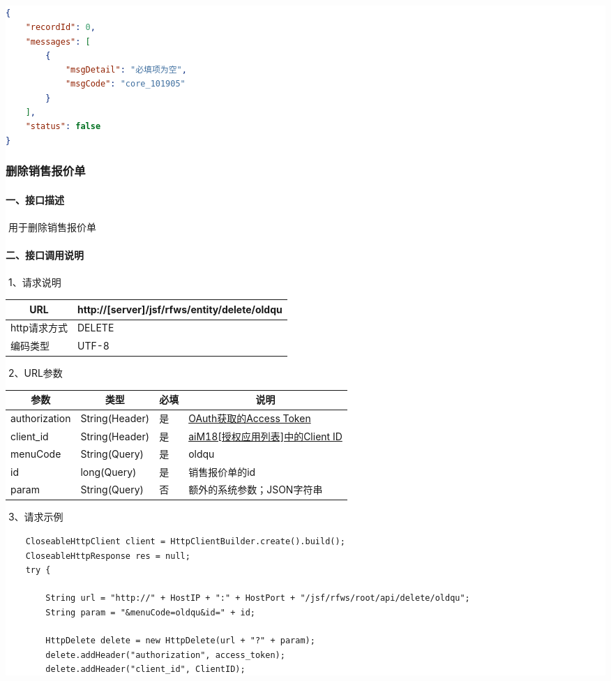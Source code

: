 ```json
{
    "recordId": 0,
    "messages": [
        {
            "msgDetail": "必填项为空",
            "msgCode": "core_101905"
        }
    ],
    "status": false
}	
```





### 删除销售报价单

#### 一、接口描述

​		 用于删除销售报价单

#### 二、接口调用说明

​		1、请求说明

| URL      | http://[server]/jsf/rfws/entity/delete/oldqu |
| -------- | ---------------------------------------- |
| http请求方式 | DELETE                                   |
| 编码类型     | UTF-8                                    |

​		2、URL参数

| 参数          | 类型           | 必填 | 说明                                                         |
| ------------- | -------------- | ---- | ------------------------------------------------------------ |
| authorization | String(Header) | 是   | [OAuth获取的Access Token](/pages/jd4373/#获取访问令牌)        |
| client_id     | String(Header) | 是   | [aiM18[授权应用列表]中的Client ID](/pages/jd4373/#注册应用程序) |
| menuCode      | String(Query)  | 是   | oldqu                                                        |
| id            | long(Query)    | 是   | 销售报价单的id                                               |
| param         | String(Query)  | 否   | 额外的系统参数；JSON字符串                                   |

​		3、请求示例

		CloseableHttpClient client = HttpClientBuilder.create().build();
		CloseableHttpResponse res = null;
		try {
	
			String url = "http://" + HostIP + ":" + HostPort + "/jsf/rfws/root/api/delete/oldqu";
			String param = "&menuCode=oldqu&id=" + id;
	
			HttpDelete delete = new HttpDelete(url + "?" + param);
			delete.addHeader("authorization", access_token);
			delete.addHeader("client_id", ClientID);
	
